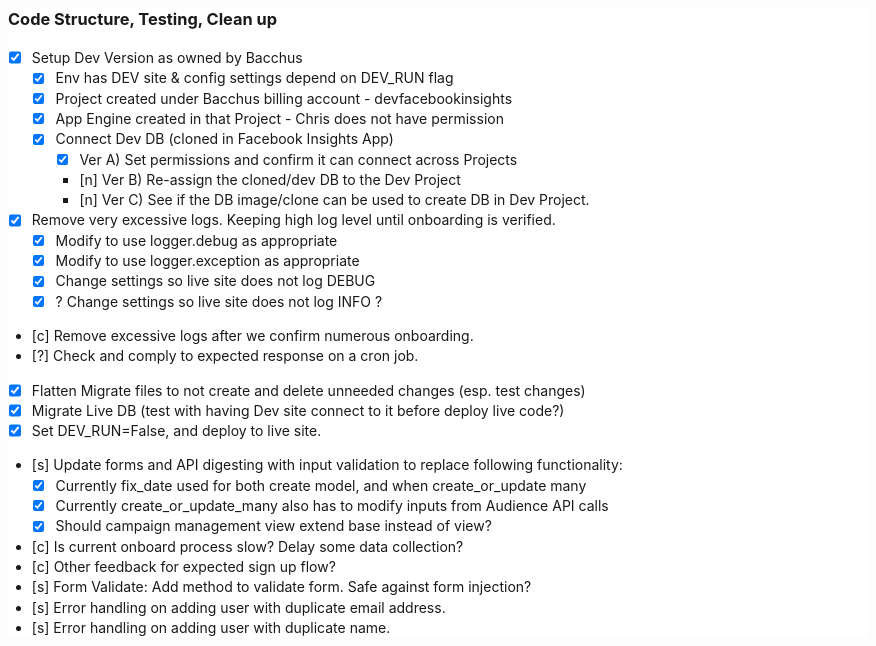 ### Code Structure, Testing, Clean up

- [x] Setup Dev Version as owned by Bacchus
  - [x] Env has DEV site & config settings depend on DEV_RUN flag
  - [x] Project created under Bacchus billing account - devfacebookinsights
  - [x] App Engine created in that Project - Chris does not have permission
  - [x] Connect Dev DB (cloned in Facebook Insights App)
    - [x] Ver A) Set permissions and confirm it can connect across Projects
    - [n] Ver B) Re-assign the cloned/dev DB to the Dev Project
    - [n] Ver C) See if the DB image/clone can be used to create DB in Dev Project.
- [x] Remove very excessive logs. Keeping high log level until onboarding is verified.
  - [x] Modify to use logger.debug as appropriate
  - [x] Modify to use logger.exception as appropriate
  - [x] Change settings so live site does not log DEBUG
  - [x] ? Change settings so live site does not log INFO ?
- [c] Remove excessive logs after we confirm numerous onboarding.
- [?] Check and comply to expected response on a cron job.
- [x] Flatten Migrate files to not create and delete unneeded changes (esp. test changes)
- [x] Migrate Live DB (test with having Dev site connect to it before deploy live code?)
- [x] Set DEV_RUN=False, and deploy to live site.
- [s] Update forms and API digesting with input validation to replace following functionality:
  - [x] Currently fix_date used for both create model, and when create_or_update many
  - [x] Currently create_or_update_many also has to modify inputs from Audience API calls
  - [x] Should campaign management view extend base instead of view?
- [c] Is current onboard process slow? Delay some data collection?
- [c] Other feedback for expected sign up flow?
- [s] Form Validate: Add method to validate form. Safe against form injection?
- [s] Error handling on adding user with duplicate email address.
- [s] Error handling on adding user with duplicate name.
